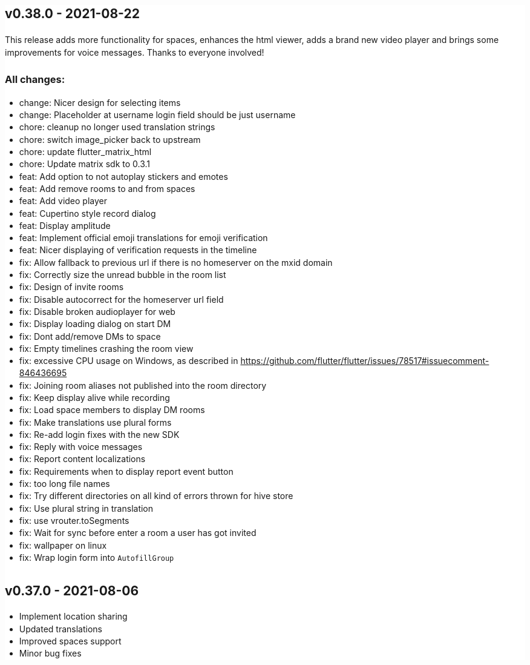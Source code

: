 ## v0.38.0 - 2021-08-22

This release adds more functionality for spaces, enhances the html viewer, adds a brand new video
player and brings some improvements for voice messages. Thanks to everyone involved!

### All changes:

- change: Nicer design for selecting items
- change: Placeholder at username login field should be just username
- chore: cleanup no longer used translation strings
- chore: switch image\_picker back to upstream
- chore: update flutter\_matrix\_html
- chore: Update matrix sdk to 0.3.1
- feat: Add option to not autoplay stickers and emotes
- feat: Add remove rooms to and from spaces
- feat: Add video player
- feat: Cupertino style record dialog
- feat: Display amplitude
- feat: Implement official emoji translations for emoji verification
- feat: Nicer displaying of verification requests in the timeline
- fix: Allow fallback to previous url if there is no homeserver on the mxid domain
- fix: Correctly size the unread bubble in the room list
- fix: Design of invite rooms
- fix: Disable autocorrect for the homeserver url field
- fix: Disable broken audioplayer for web
- fix: Display loading dialog on start DM
- fix: Dont add/remove DMs to space
- fix: Empty timelines crashing the room view
- fix: excessive CPU usage on Windows, as described
  in https://github.com/flutter/flutter/issues/78517#issuecomment-846436695
- fix: Joining room aliases not published into the room directory
- fix: Keep display alive while recording
- fix: Load space members to display DM rooms
- fix: Make translations use plural forms
- fix: Re-add login fixes with the new SDK
- fix: Reply with voice messages
- fix: Report content localizations
- fix: Requirements when to display report event button
- fix: too long file names
- fix: Try different directories on all kind of errors thrown for hive store
- fix: Use plural string in translation
- fix: use vrouter.toSegments
- fix: Wait for sync before enter a room a user has got invited
- fix: wallpaper on linux
- fix: Wrap login form into `AutofillGroup`

## v0.37.0 - 2021-08-06

- Implement location sharing
- Updated translations
- Improved spaces support
- Minor bug fixes
